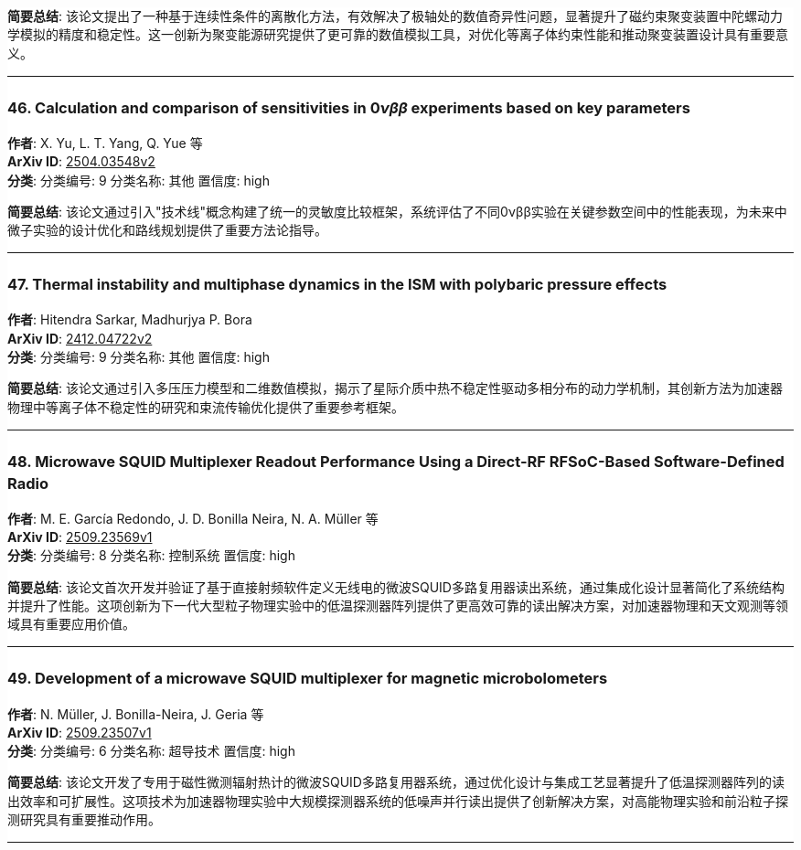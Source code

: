 **简要总结**: 该论文提出了一种基于连续性条件的离散化方法，有效解决了极轴处的数值奇异性问题，显著提升了磁约束聚变装置中陀螺动力学模拟的精度和稳定性。这一创新为聚变能源研究提供了更可靠的数值模拟工具，对优化等离子体约束性能和推动聚变装置设计具有重要意义。

---

### 46. Calculation and comparison of sensitivities in $0νββ$   experiments based on key parameters

**作者**: X. Yu, L. T. Yang, Q. Yue 等  
**ArXiv ID**: [2504.03548v2](https://arxiv.org/abs/2504.03548v2)  
**分类**: 分类编号: 9
分类名称: 其他
置信度: high  

**简要总结**: 该论文通过引入"技术线"概念构建了统一的灵敏度比较框架，系统评估了不同0νββ实验在关键参数空间中的性能表现，为未来中微子实验的设计优化和路线规划提供了重要方法论指导。

---

### 47. Thermal instability and multiphase dynamics in the ISM with polybaric   pressure effects

**作者**: Hitendra Sarkar, Madhurjya P. Bora  
**ArXiv ID**: [2412.04722v2](https://arxiv.org/abs/2412.04722v2)  
**分类**: 分类编号: 9
分类名称: 其他
置信度: high  

**简要总结**: 该论文通过引入多压压力模型和二维数值模拟，揭示了星际介质中热不稳定性驱动多相分布的动力学机制，其创新方法为加速器物理中等离子体不稳定性的研究和束流传输优化提供了重要参考框架。

---

### 48. Microwave SQUID Multiplexer Readout Performance Using a Direct-RF   RFSoC-Based Software-Defined Radio

**作者**: M. E. García Redondo, J. D. Bonilla Neira, N. A. Müller 等  
**ArXiv ID**: [2509.23569v1](https://arxiv.org/abs/2509.23569v1)  
**分类**: 分类编号: 8
分类名称: 控制系统
置信度: high  

**简要总结**: 该论文首次开发并验证了基于直接射频软件定义无线电的微波SQUID多路复用器读出系统，通过集成化设计显著简化了系统结构并提升了性能。这项创新为下一代大型粒子物理实验中的低温探测器阵列提供了更高效可靠的读出解决方案，对加速器物理和天文观测等领域具有重要应用价值。

---

### 49. Development of a microwave SQUID multiplexer for magnetic   microbolometers

**作者**: N. Müller, J. Bonilla-Neira, J. Geria 等  
**ArXiv ID**: [2509.23507v1](https://arxiv.org/abs/2509.23507v1)  
**分类**: 分类编号: 6
分类名称: 超导技术
置信度: high  

**简要总结**: 该论文开发了专用于磁性微测辐射热计的微波SQUID多路复用器系统，通过优化设计与集成工艺显著提升了低温探测器阵列的读出效率和可扩展性。这项技术为加速器物理实验中大规模探测器系统的低噪声并行读出提供了创新解决方案，对高能物理实验和前沿粒子探测研究具有重要推动作用。

---